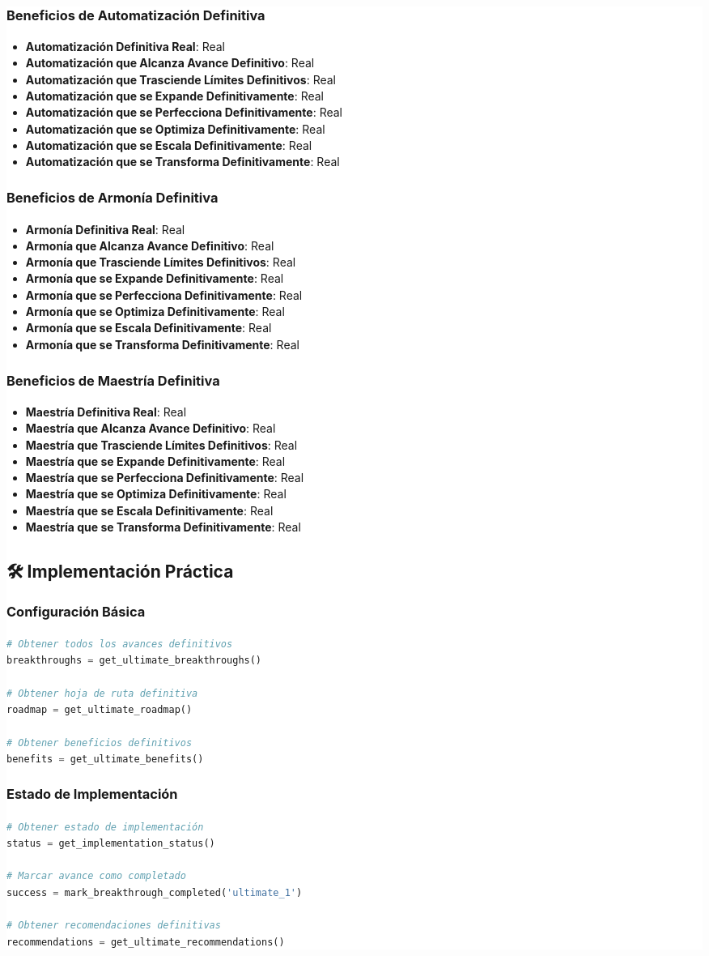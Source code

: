 ### Beneficios de Automatización Definitiva
- **Automatización Definitiva Real**: Real
- **Automatización que Alcanza Avance Definitivo**: Real
- **Automatización que Trasciende Límites Definitivos**: Real
- **Automatización que se Expande Definitivamente**: Real
- **Automatización que se Perfecciona Definitivamente**: Real
- **Automatización que se Optimiza Definitivamente**: Real
- **Automatización que se Escala Definitivamente**: Real
- **Automatización que se Transforma Definitivamente**: Real

### Beneficios de Armonía Definitiva
- **Armonía Definitiva Real**: Real
- **Armonía que Alcanza Avance Definitivo**: Real
- **Armonía que Trasciende Límites Definitivos**: Real
- **Armonía que se Expande Definitivamente**: Real
- **Armonía que se Perfecciona Definitivamente**: Real
- **Armonía que se Optimiza Definitivamente**: Real
- **Armonía que se Escala Definitivamente**: Real
- **Armonía que se Transforma Definitivamente**: Real

### Beneficios de Maestría Definitiva
- **Maestría Definitiva Real**: Real
- **Maestría que Alcanza Avance Definitivo**: Real
- **Maestría que Trasciende Límites Definitivos**: Real
- **Maestría que se Expande Definitivamente**: Real
- **Maestría que se Perfecciona Definitivamente**: Real
- **Maestría que se Optimiza Definitivamente**: Real
- **Maestría que se Escala Definitivamente**: Real
- **Maestría que se Transforma Definitivamente**: Real

## 🛠️ Implementación Práctica

### Configuración Básica
```python
# Obtener todos los avances definitivos
breakthroughs = get_ultimate_breakthroughs()

# Obtener hoja de ruta definitiva
roadmap = get_ultimate_roadmap()

# Obtener beneficios definitivos
benefits = get_ultimate_benefits()
```

### Estado de Implementación
```python
# Obtener estado de implementación
status = get_implementation_status()

# Marcar avance como completado
success = mark_breakthrough_completed('ultimate_1')

# Obtener recomendaciones definitivas
recommendations = get_ultimate_recommendations()
```
